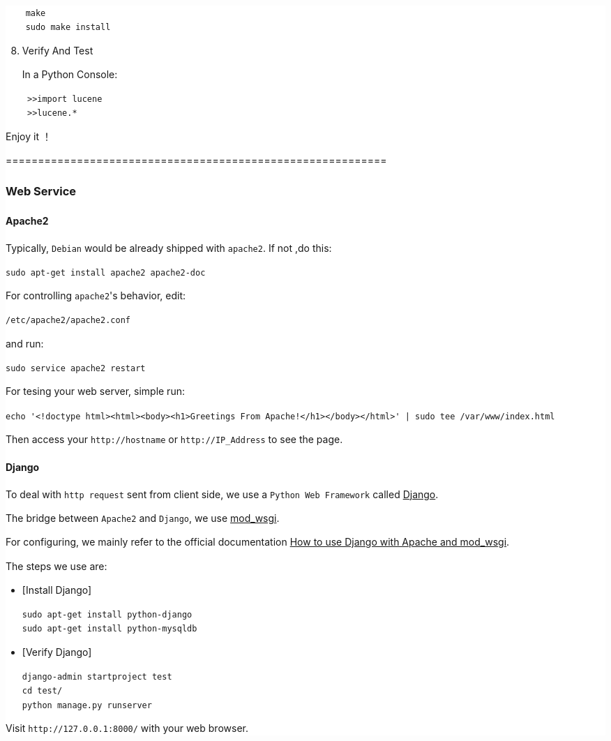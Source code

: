 		make
		sudo make install
	
8. Verify And Test

	In a Python Console:

		>>import lucene
		>>lucene.*
	

Enjoy it ！

===========================================================

### Web Service
#### Apache2
Typically, `Debian` would be already shipped with `apache2`. If not ,do this:

    sudo apt-get install apache2 apache2-doc

For controlling `apache2`'s behavior, edit:

    /etc/apache2/apache2.conf

and run:

    sudo service apache2 restart

For tesing your web server, simple run:
    
    echo '<!doctype html><html><body><h1>Greetings From Apache!</h1></body></html>' | sudo tee /var/www/index.html

Then access your `http://hostname` or `http://IP_Address` to see the page.


#### Django
To deal with `http request` sent from client side, we use a `Python Web Framework` called [Django](https://www.djangoproject.com/).

The bridge between `Apache2` and `Django`, we use [mod_wsgi](http://code.google.com/p/modwsgi/).

For configuring, we mainly refer to the official documentation [How to use Django with Apache and mod_wsgi](https://docs.djangoproject.com/en/1.2/howto/deployment/modwsgi/).

The steps we use are:

*   [Install Django]

        sudo apt-get install python-django
        sudo apt-get install python-mysqldb

*   [Verify Django]

        django-admin startproject test
        cd test/
        python manage.py runserver

Visit `http://127.0.0.1:8000/` with your web browser.
